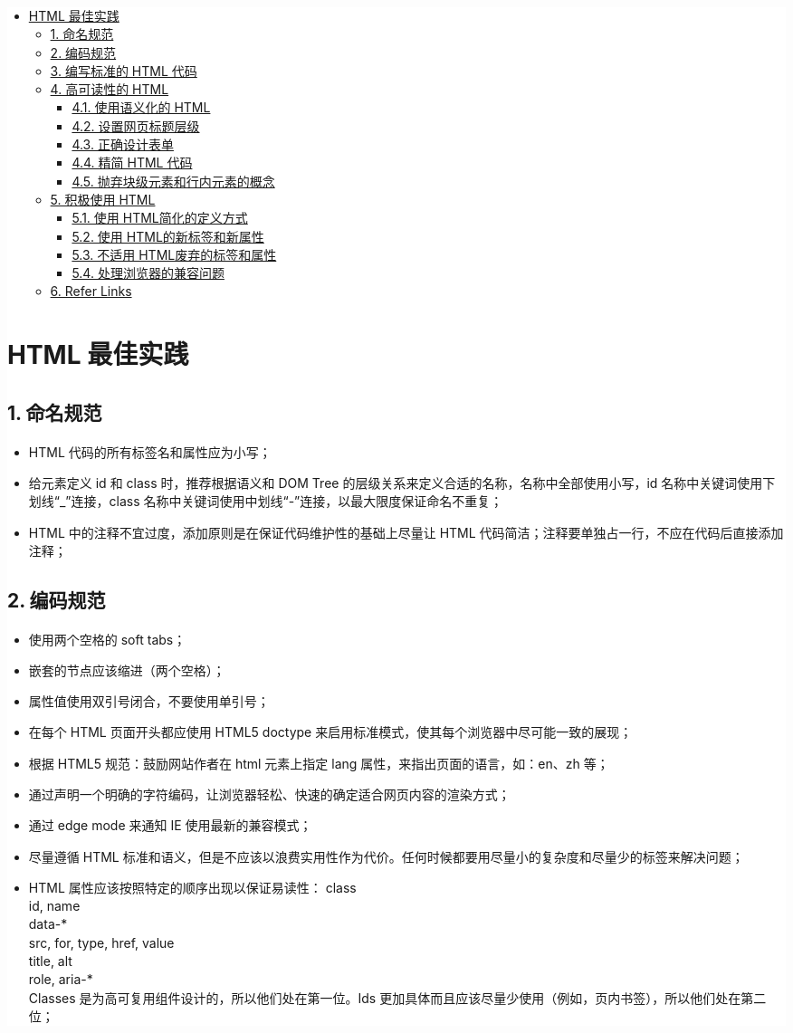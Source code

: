 - [HTML 最佳实践](#html-%E6%9C%80%E4%BD%B3%E5%AE%9E%E8%B7%B5)
  - [1. 命名规范](#1-%E5%91%BD%E5%90%8D%E8%A7%84%E8%8C%83)
  - [2. 编码规范](#2-%E7%BC%96%E7%A0%81%E8%A7%84%E8%8C%83)
  - [3. 编写标准的 HTML 代码](#3-%E7%BC%96%E5%86%99%E6%A0%87%E5%87%86%E7%9A%84-html-%E4%BB%A3%E7%A0%81)
  - [4. 高可读性的 HTML](#4-%E9%AB%98%E5%8F%AF%E8%AF%BB%E6%80%A7%E7%9A%84-html)
    - [4.1. 使用语义化的 HTML](#41-%E4%BD%BF%E7%94%A8%E8%AF%AD%E4%B9%89%E5%8C%96%E7%9A%84-html)
    - [4.2. 设置网页标题层级](#42-%E8%AE%BE%E7%BD%AE%E7%BD%91%E9%A1%B5%E6%A0%87%E9%A2%98%E5%B1%82%E7%BA%A7)
    - [4.3. 正确设计表单](#43-%E6%AD%A3%E7%A1%AE%E8%AE%BE%E8%AE%A1%E8%A1%A8%E5%8D%95)
    - [4.4. 精简 HTML 代码](#44-%E7%B2%BE%E7%AE%80-html-%E4%BB%A3%E7%A0%81)
    - [4.5. 抛弃块级元素和行内元素的概念](#45-%E6%8A%9B%E5%BC%83%E5%9D%97%E7%BA%A7%E5%85%83%E7%B4%A0%E5%92%8C%E8%A1%8C%E5%86%85%E5%85%83%E7%B4%A0%E7%9A%84%E6%A6%82%E5%BF%B5)
  - [5. 积极使用 HTML](#5-%E7%A7%AF%E6%9E%81%E4%BD%BF%E7%94%A8-html)
    - [5.1. 使用 HTML简化的定义方式](#51-%E4%BD%BF%E7%94%A8-html%E7%AE%80%E5%8C%96%E7%9A%84%E5%AE%9A%E4%B9%89%E6%96%B9%E5%BC%8F)
    - [5.2. 使用 HTML的新标签和新属性](#52-%E4%BD%BF%E7%94%A8-html%E7%9A%84%E6%96%B0%E6%A0%87%E7%AD%BE%E5%92%8C%E6%96%B0%E5%B1%9E%E6%80%A7)
    - [5.3. 不适用 HTML废弃的标签和属性](#53-%E4%B8%8D%E9%80%82%E7%94%A8-html%E5%BA%9F%E5%BC%83%E7%9A%84%E6%A0%87%E7%AD%BE%E5%92%8C%E5%B1%9E%E6%80%A7)
    - [5.4. 处理浏览器的兼容问题](#54-%E5%A4%84%E7%90%86%E6%B5%8F%E8%A7%88%E5%99%A8%E7%9A%84%E5%85%BC%E5%AE%B9%E9%97%AE%E9%A2%98)
  - [6. Refer Links](#6-refer-links)

# HTML 最佳实践

## 1. 命名规范

- HTML 代码的所有标签名和属性应为小写；

- 给元素定义 id 和 class 时，推荐根据语义和 DOM Tree 的层级关系来定义合适的名称，名称中全部使用小写，id 名称中关键词使用下划线“_”连接，class 名称中关键词使用中划线“-”连接，以最大限度保证命名不重复；

- HTML 中的注释不宜过度，添加原则是在保证代码维护性的基础上尽量让 HTML 代码简洁；注释要单独占一行，不应在代码后直接添加注释；

## 2. 编码规范

- 使用两个空格的 soft tabs；

- 嵌套的节点应该缩进（两个空格）；

- 属性值使用双引号闭合，不要使用单引号；

- 在每个 HTML 页面开头都应使用 HTML5 doctype 来启用标准模式，使其每个浏览器中尽可能一致的展现；

- 根据 HTML5 规范：鼓励网站作者在 html 元素上指定 lang 属性，来指出页面的语言，如：en、zh 等；

- 通过声明一个明确的字符编码，让浏览器轻松、快速的确定适合网页内容的渲染方式；

- 通过 edge mode 来通知 IE 使用最新的兼容模式；

- 尽量遵循 HTML 标准和语义，但是不应该以浪费实用性作为代价。任何时候都要用尽量小的复杂度和尽量少的标签来解决问题；

- HTML 属性应该按照特定的顺序出现以保证易读性：
		class   
		id, name    
		data-*    
		src, for, type, href, value   
		title, alt   
		role, aria-*    
  Classes 是为高可复用组件设计的，所以他们处在第一位。Ids 更加具体而且应该尽量少使用（例如，页内书签），所以他们处在第二位；
